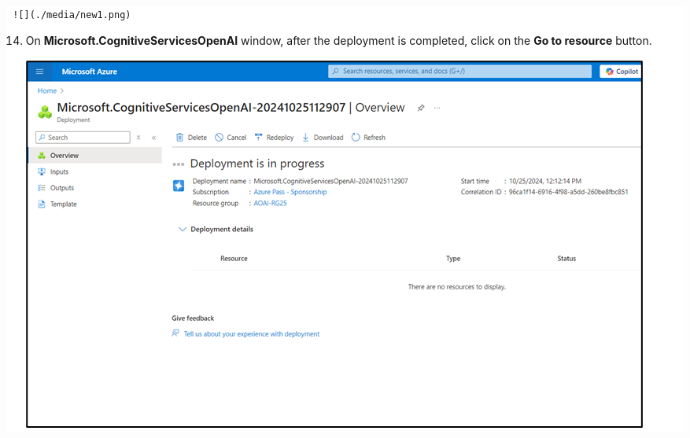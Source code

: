      ![](./media/new1.png)

14. On **Microsoft.CognitiveServicesOpenAI** window, after the
    deployment is completed, click on the **Go to resource** button.

    ![](./media/new2.png)